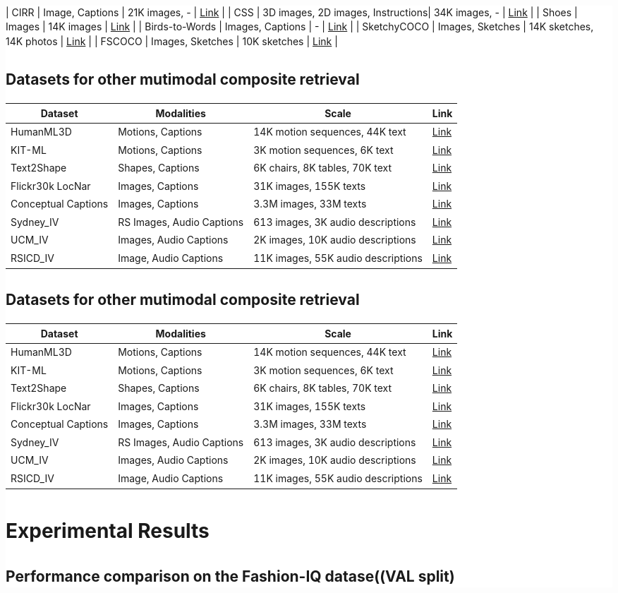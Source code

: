 | CIRR                            | Image, Captions                   | 21K images, -                            | [Link](https://github.com/Cuberick-Orion/CIRR)                                                     |
| CSS                             | 3D images, 2D images, Instructions| 34K images, -                            | [Link](https://drive.google.com/file/d/1wPqMw-HKmXUG2qTgYBiTNUnjz83hA2tY/view?pli=1)               |
| Shoes                           | Images                            | 14K images                               | [Link](https://www.kaggle.com/datasets/noobyogi0100/shoe-dataset)                                  |
| Birds-to-Words                  | Images, Captions                  | -                                        | [Link](https://github.com/google-research-datasets/birds-to-words)                                 |
| SketchyCOCO                     | Images, Sketches                  | 14K sketches, 14K photos                 | [Link](https://github.com/sysu-imsl/SketchyCOCO)                                                   |
| FSCOCO                          | Images, Sketches                  | 10K sketches                             | [Link](https://www.pinakinathc.me/fscoco/)                                                         |

## Datasets for other mutimodal composite retrieval
| **Dataset**                     | **Modalities**                    | **Scale**                                | **Link**                                                                                           |
|---------------------------------|-----------------------------------|------------------------------------------|----------------------------------------------------------------------------------------------------|
| HumanML3D                       | Motions, Captions                 | 14K motion sequences, 44K text           | [Link](https://github.com/EricGuo5513/HumanML3D)                                                   |
| KIT-ML                          | Motions, Captions                 | 3K motion sequences, 6K text             | [Link](https://h2t.iar.kit.edu/english/1445.php)                                                   |
| Text2Shape                      | Shapes, Captions                  | 6K chairs, 8K tables, 70K text           | [Link](https://github.com/kchen92/text2shape)                                                      |
| Flickr30k LocNar                | Images, Captions                  | 31K images, 155K texts                   | [Link](https://www.kaggle.com/datasets/hsankesara/flickr-image-dataset)                            |
| Conceptual Captions             | Images, Captions                  | 3.3M images, 33M texts                   | [Link](https://github.com/google-research-datasets/conceptual-captions)                            |
| Sydney_IV                       | RS Images, Audio Captions         | 613 images, 3K audio descriptions        | [Link](https://github.com/201528014227051/RSICD_optimal)                                           |
| UCM_IV                          | Images, Audio Captions            | 2K images, 10K audio descriptions        | [Link](https://github.com/201528014227051/RSICD_optimal)                                           |
| RSICD_IV                        | Image, Audio Captions             | 11K images, 55K audio descriptions       | [Link](https://github.com/201528014227051/RSICD_optimal)                                           |


## Datasets for other mutimodal composite retrieval
| **Dataset**                     | **Modalities**                    | **Scale**                                | **Link**                                                                                           |
|---------------------------------|-----------------------------------|------------------------------------------|----------------------------------------------------------------------------------------------------|
| HumanML3D                       | Motions, Captions                 | 14K motion sequences, 44K text           | [Link](https://github.com/EricGuo5513/HumanML3D)                                                   |
| KIT-ML                          | Motions, Captions                 | 3K motion sequences, 6K text             | [Link](https://h2t.iar.kit.edu/english/1445.php)                                                   |
| Text2Shape                      | Shapes, Captions                  | 6K chairs, 8K tables, 70K text           | [Link](https://github.com/kchen92/text2shape)                                                      |
| Flickr30k LocNar                | Images, Captions                  | 31K images, 155K texts                   | [Link](https://www.kaggle.com/datasets/hsankesara/flickr-image-dataset)                            |
| Conceptual Captions             | Images, Captions                  | 3.3M images, 33M texts                   | [Link](https://github.com/google-research-datasets/conceptual-captions)                            |
| Sydney_IV                       | RS Images, Audio Captions         | 613 images, 3K audio descriptions        | [Link](https://github.com/201528014227051/RSICD_optimal)                                           |
| UCM_IV                          | Images, Audio Captions            | 2K images, 10K audio descriptions        | [Link](https://github.com/201528014227051/RSICD_optimal)                                           |
| RSICD_IV                        | Image, Audio Captions             | 11K images, 55K audio descriptions       | [Link](https://github.com/201528014227051/RSICD_optimal)                                           |


# Experimental Results
## Performance comparison on the Fashion-IQ datase((VAL split)